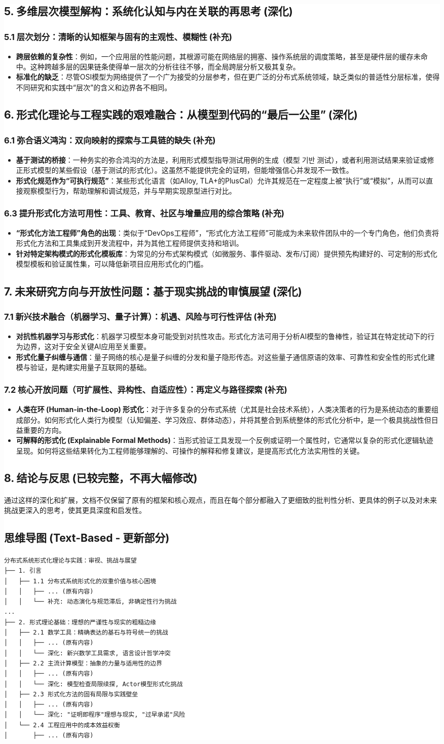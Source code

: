 ## 5. 多维层次模型解构：系统化认知与内在关联的再思考 (深化)

### 5.1 层次划分：清晰的认知框架与固有的主观性、模糊性 (补充)

- **跨层依赖的复杂性**：例如，一个应用层的性能问题，其根源可能在网络层的拥塞、操作系统层的调度策略，甚至是硬件层的缓存未命中。这种跨越多层的因果链条使得单一层次的分析往往不够，而全局跨层分析又极其复杂。
- **标准化的缺乏**：尽管OSI模型为网络提供了一个广为接受的分层参考，但在更广泛的分布式系统领域，缺乏类似的普适性分层标准，使得不同研究和实践中“层次”的含义和边界各不相同。

## 6. 形式化理论与工程实践的艰难融合：从模型到代码的“最后一公里” (深化)

### 6.1 弥合语义鸿沟：双向映射的探索与工具链的缺失 (补充)

- **基于测试的桥接**：一种务实的弥合鸿沟的方法是，利用形式模型指导测试用例的生成（模型 기반 测试），或者利用测试结果来验证或修正形式模型的某些假设（基于测试的形式化）。这虽然不能提供完全的证明，但能增强信心并发现不一致性。
- **形式化规范作为“可执行规范”**：某些形式化语言（如Alloy, TLA+的PlusCal）允许其规范在一定程度上被“执行”或“模拟”，从而可以直接观察模型行为，帮助理解和调试规范，并与早期实现原型进行对比。

### 6.3 提升形式化方法可用性：工具、教育、社区与增量应用的综合策略 (补充)

- **“形式化方法工程师”角色的出现**：类似于“DevOps工程师”，“形式化方法工程师”可能成为未来软件团队中的一个专门角色，他们负责将形式化方法和工具集成到开发流程中，并为其他工程师提供支持和培训。
- **针对特定架构模式的形式化模板库**：为常见的分布式架构模式（如微服务、事件驱动、发布/订阅）提供预先构建好的、可定制的形式化模型模板和验证属性集，可以降低新项目应用形式化的门槛。

## 7. 未来研究方向与开放性问题：基于现实挑战的审慎展望 (深化)

### 7.1 新兴技术融合（机器学习、量子计算）：机遇、风险与可行性评估 (补充)

- **对抗性机器学习与形式化**：机器学习模型本身可能受到对抗性攻击。形式化方法可用于分析AI模型的鲁棒性，验证其在特定扰动下的行为边界，这对于安全关键AI应用至关重要。
- **形式化量子纠缠与通信**：量子网络的核心是量子纠缠的分发和量子隐形传态。对这些量子通信原语的效率、可靠性和安全性的形式化建模与验证，是构建实用量子互联网的基础。

### 7.2 核心开放问题（可扩展性、异构性、自适应性）：再定义与路径探索 (补充)

- **人类在环 (Human-in-the-Loop) 形式化**：对于许多复杂的分布式系统（尤其是社会技术系统），人类决策者的行为是系统动态的重要组成部分。如何形式化人类行为模型（认知偏差、学习效应、群体动态），并将其整合到系统整体的形式化分析中，是一个极具挑战性但日益重要的方向。
- **可解释的形式化 (Explainable Formal Methods)**：当形式验证工具发现一个反例或证明一个属性时，它通常以复杂的形式化逻辑轨迹呈现。如何将这些结果转化为工程师能够理解的、可操作的解释和修复建议，是提高形式化方法实用性的关键。

## 8. 结论与反思 (已较完整，不再大幅修改)

通过这样的深化和扩展，文档不仅保留了原有的框架和核心观点，而且在每个部分都融入了更细致的批判性分析、更具体的例子以及对未来挑战更深入的思考，使其更具深度和启发性。

## 思维导图 (Text-Based - 更新部分)

```text
分布式系统形式化理论与实践：审视、挑战与展望
├── 1. 引言
│   ├── 1.1 分布式系统形式化的双重价值与核心困境
│   │   ├── ... (原有内容)
│   │   └── 补充: 动态演化与规范滞后, 非确定性行为挑战
...
├── 2. 形式理论基础：理想的严谨性与现实的粗糙边缘
│   ├── 2.1 数学工具：精确表达的基石与符号统一的挑战
│   │   ├── ... (原有内容)
│   │   └── 深化: 新兴数学工具需求, 语言设计哲学冲突
│   ├── 2.2 主流计算模型：抽象的力量与适用性的边界
│   │   ├── ... (原有内容)
│   │   └── 深化: 模型检查局限续探, Actor模型形式化挑战
│   ├── 2.3 形式化方法的固有局限与实践壁垒
│   │   ├── ... (原有内容)
│   │   └── 深化: "证明即程序"理想与现实, "过早承诺"风险
│   └── 2.4 工程应用中的成本效益权衡
│       ├── ... (原有内容)
```